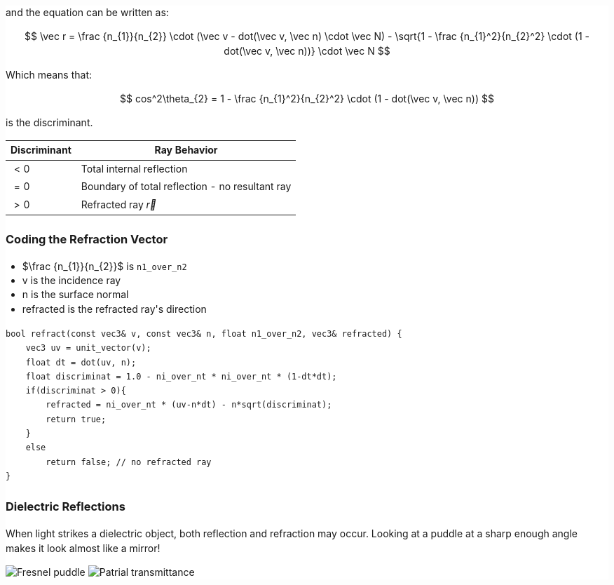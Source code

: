 and the equation can be written as:

$$
\vec r = \frac {n_{1}}{n_{2}} \cdot (\vec v - dot(\vec v, \vec n) \cdot \vec N) - \sqrt{1 - \frac {n_{1}^2}{n_{2}^2} \cdot (1 - dot(\vec v, \vec n))} \cdot \vec N
$$

Which means that:

$$
cos^2\theta_{2} = 1 - \frac {n_{1}^2}{n_{2}^2} \cdot (1 - dot(\vec v, \vec n))
$$

is the discriminant.

| Discriminant | Ray Behavior                                    |
| ------------ | ----------------------------------------------- |
| $<0$         | Total internal reflection                       |
| $=0$         | Boundary of total reflection - no resultant ray |
| $>0$         | Refracted ray $\vec r$                          |


### <a id="coding-the-refraction-vector"></a>Coding the Refraction Vector

- $\frac {n_{1}}{n_{2}}$ is `n1_over_n2`
- v is the incidence ray 
- n is the surface normal
- refracted is the refracted ray's direction

<pre><code class="language-cpp">bool refract(const vec3& v, const vec3& n, float n1_over_n2, vec3& refracted) {
    vec3 uv = unit_vector(v);
    float dt = dot(uv, n);
    float discriminat = 1.0 - ni_over_nt * ni_over_nt * (1-dt*dt);
    if(discriminat > 0){
        refracted = ni_over_nt * (uv-n*dt) - n*sqrt(discriminat);
        return true;
    }
    else
        return false; // no refracted ray
}</code></pre>


### <a id="dielectric-reflections"></a>Dielectric Reflections
When light strikes a dielectric object, both reflection and refraction may occur. Looking at a puddle at a sharp enough angle makes it look almost like a mirror!

![Fresnel puddle](\assets\images\blog-images\path-tracer\the-first-weekend\fresnel.png)
![Patrial transmittance](\assets\images\blog-images\path-tracer\the-first-weekend\partial-transmittance.gif)
